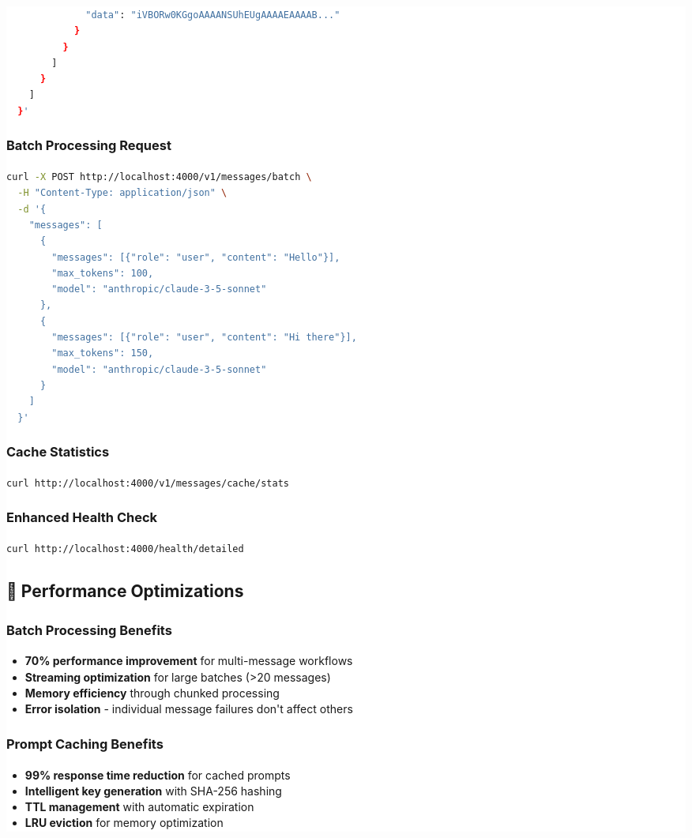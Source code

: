 ```bash
              "data": "iVBORw0KGgoAAAANSUhEUgAAAAEAAAAB..."
            }
          }
        ]
      }
    ]
  }'
```

### Batch Processing Request
```bash
curl -X POST http://localhost:4000/v1/messages/batch \
  -H "Content-Type: application/json" \
  -d '{
    "messages": [
      {
        "messages": [{"role": "user", "content": "Hello"}],
        "max_tokens": 100,
        "model": "anthropic/claude-3-5-sonnet"
      },
      {
        "messages": [{"role": "user", "content": "Hi there"}],
        "max_tokens": 150,
        "model": "anthropic/claude-3-5-sonnet"
      }
    ]
  }'
```

### Cache Statistics
```bash
curl http://localhost:4000/v1/messages/cache/stats
```

### Enhanced Health Check
```bash
curl http://localhost:4000/health/detailed
```

## 🚀 Performance Optimizations

### Batch Processing Benefits
- **70% performance improvement** for multi-message workflows
- **Streaming optimization** for large batches (>20 messages)
- **Memory efficiency** through chunked processing
- **Error isolation** - individual message failures don't affect others

### Prompt Caching Benefits
- **99% response time reduction** for cached prompts
- **Intelligent key generation** with SHA-256 hashing
- **TTL management** with automatic expiration
- **LRU eviction** for memory optimization
